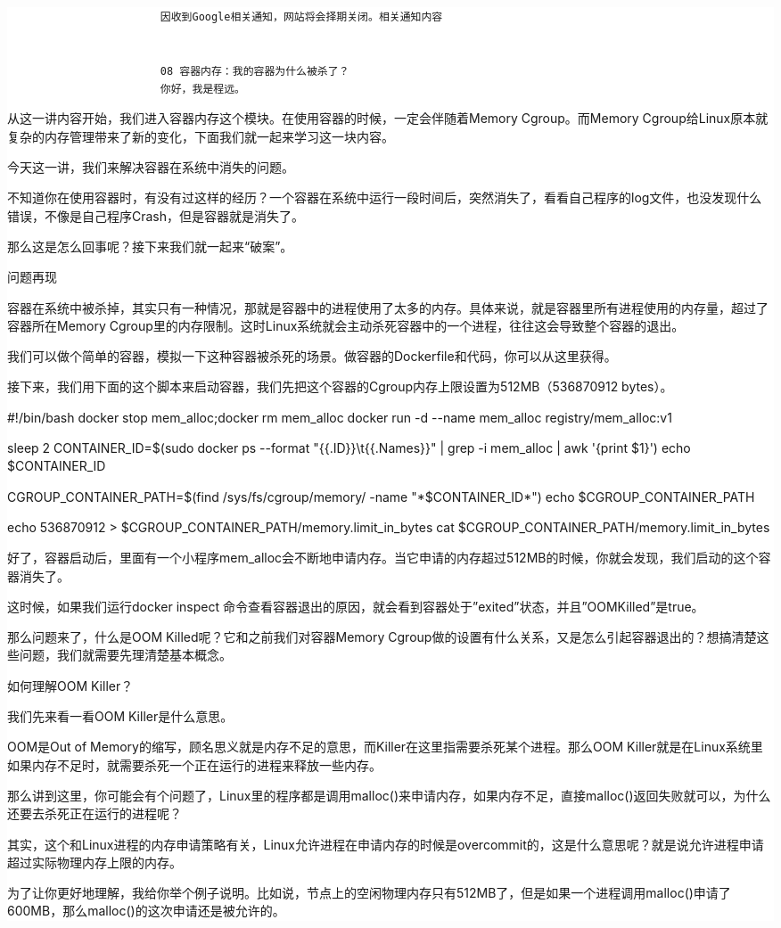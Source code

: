 
                            
                            因收到Google相关通知，网站将会择期关闭。相关通知内容
                            
                            
                            08 容器内存：我的容器为什么被杀了？
                            你好，我是程远。

从这一讲内容开始，我们进入容器内存这个模块。在使用容器的时候，一定会伴随着Memory Cgroup。而Memory Cgroup给Linux原本就复杂的内存管理带来了新的变化，下面我们就一起来学习这一块内容。

今天这一讲，我们来解决容器在系统中消失的问题。

不知道你在使用容器时，有没有过这样的经历？一个容器在系统中运行一段时间后，突然消失了，看看自己程序的log文件，也没发现什么错误，不像是自己程序Crash，但是容器就是消失了。

那么这是怎么回事呢？接下来我们就一起来“破案”。

问题再现

容器在系统中被杀掉，其实只有一种情况，那就是容器中的进程使用了太多的内存。具体来说，就是容器里所有进程使用的内存量，超过了容器所在Memory Cgroup里的内存限制。这时Linux系统就会主动杀死容器中的一个进程，往往这会导致整个容器的退出。

我们可以做个简单的容器，模拟一下这种容器被杀死的场景。做容器的Dockerfile和代码，你可以从这里获得。

接下来，我们用下面的这个脚本来启动容器，我们先把这个容器的Cgroup内存上限设置为512MB（536870912 bytes）。

#!/bin/bash
docker stop mem_alloc;docker rm mem_alloc
docker run -d --name mem_alloc registry/mem_alloc:v1

sleep 2
CONTAINER_ID=$(sudo docker ps --format "{{.ID}}\t{{.Names}}" | grep -i mem_alloc | awk '{print $1}')
echo $CONTAINER_ID

CGROUP_CONTAINER_PATH=$(find /sys/fs/cgroup/memory/ -name "*$CONTAINER_ID*")
echo $CGROUP_CONTAINER_PATH

echo 536870912 > $CGROUP_CONTAINER_PATH/memory.limit_in_bytes
cat $CGROUP_CONTAINER_PATH/memory.limit_in_bytes


好了，容器启动后，里面有一个小程序mem_alloc会不断地申请内存。当它申请的内存超过512MB的时候，你就会发现，我们启动的这个容器消失了。



这时候，如果我们运行docker inspect 命令查看容器退出的原因，就会看到容器处于”exited”状态，并且”OOMKilled”是true。



那么问题来了，什么是OOM Killed呢？它和之前我们对容器Memory Cgroup做的设置有什么关系，又是怎么引起容器退出的？想搞清楚这些问题，我们就需要先理清楚基本概念。

如何理解OOM Killer？

我们先来看一看OOM Killer是什么意思。

OOM是Out of Memory的缩写，顾名思义就是内存不足的意思，而Killer在这里指需要杀死某个进程。那么OOM Killer就是在Linux系统里如果内存不足时，就需要杀死一个正在运行的进程来释放一些内存。

那么讲到这里，你可能会有个问题了，Linux里的程序都是调用malloc()来申请内存，如果内存不足，直接malloc()返回失败就可以，为什么还要去杀死正在运行的进程呢？

其实，这个和Linux进程的内存申请策略有关，Linux允许进程在申请内存的时候是overcommit的，这是什么意思呢？就是说允许进程申请超过实际物理内存上限的内存。

为了让你更好地理解，我给你举个例子说明。比如说，节点上的空闲物理内存只有512MB了，但是如果一个进程调用malloc()申请了600MB，那么malloc()的这次申请还是被允许的。

